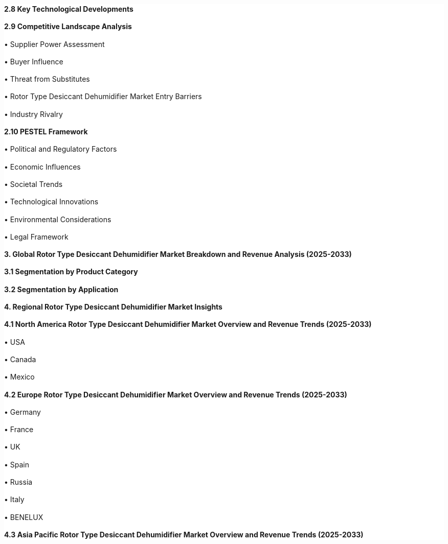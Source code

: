 <strong>2.8 Key Technological Developments</strong>

<strong>2.9 Competitive Landscape Analysis</strong>

• Supplier Power Assessment

• Buyer Influence

• Threat from Substitutes

• Rotor Type Desiccant Dehumidifier Market Entry Barriers

• Industry Rivalry

<strong>2.10 PESTEL Framework</strong>

• Political and Regulatory Factors

• Economic Influences

• Societal Trends

• Technological Innovations

• Environmental Considerations

• Legal Framework

<strong>3. Global Rotor Type Desiccant Dehumidifier Market Breakdown and Revenue Analysis (2025-2033)</strong>

<strong>3.1 Segmentation by Product Category</strong>

<strong>3.2 Segmentation by Application</strong>

<strong>4. Regional Rotor Type Desiccant Dehumidifier Market Insights</strong>

<strong>4.1 North America Rotor Type Desiccant Dehumidifier Market Overview and Revenue Trends (2025-2033)</strong>

• USA

• Canada

• Mexico

<strong>4.2 Europe Rotor Type Desiccant Dehumidifier Market Overview and Revenue Trends (2025-2033)</strong>

• Germany

• France

• UK

• Spain

• Russia

• Italy

• BENELUX

<strong>4.3 Asia Pacific Rotor Type Desiccant Dehumidifier Market Overview and Revenue Trends (2025-2033)</strong>
